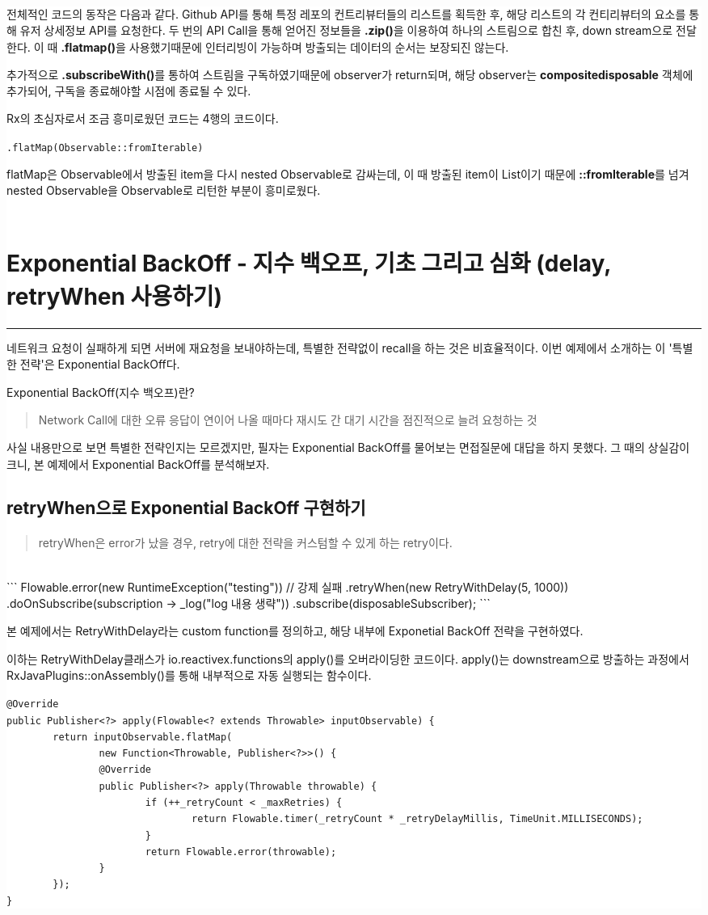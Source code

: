 전체적인 코드의 동작은 다음과 같다.
Github API를 통해 특정 레포의 컨트리뷰터들의 리스트를 획득한 후, 해당 리스트의 각 컨티리뷰터의 요소를 통해 유저 상세정보 API를 요청한다. 두 번의 API Call을 통해 얻어진 정보들을 <b>.zip()</b>을 이용하여 하나의 스트림으로 합친 후, down stream으로 전달한다. 이 때 <b>.flatmap()</b>을 사용했기때문에 인터리빙이 가능하며 방출되는 데이터의 순서는 보장되진 않는다.

추가적으로 <b>.subscribeWith()</b>를 통하여 스트림을 구독하였기때문에 observer가 return되며, 해당 observer는 <b>compositedisposable</b> 객체에 추가되어, 구독을 종료해야할 시점에 종료될 수 있다.

Rx의 초심자로서 조금 흥미로웠던 코드는 4행의 코드이다.

```
.flatMap(Observable::fromIterable)
```

flatMap은 Observable에서 방출된 item을 다시 nested Observable로 감싸는데, 이 때 방출된 item이 List<Contributor>이기 때문에 <b>::fromIterable</b>를 넘겨 nested Observable을 Observable<Contributor>로 리턴한 부분이 흥미로웠다.
<br>
<br>

# Exponential BackOff - 지수 백오프, 기초 그리고 심화 (delay, retryWhen 사용하기)
---
네트워크 요청이 실패하게 되면 서버에 재요청을 보내야하는데, 특별한 전략없이 recall을 하는 것은 비효율적이다. 이번 예제에서 소개하는 이 '특별한 전략'은 Exponential BackOff다.

Exponential BackOff(지수 백오프)란?
> Network Call에 대한 오류 응답이 연이어 나올 때마다 재시도 간 대기 시간을 점진적으로 늘려 요청하는 것

사실 내용만으로 보면 특별한 전략인지는 모르겠지만, 필자는 Exponential BackOff를 물어보는 면접질문에 대답을 하지 못했다. 그 때의 상실감이 크니, 본 예제에서 Exponential BackOff를 분석해보자.

## retryWhen으로 Exponential BackOff 구현하기
> retryWhen은 error가 났을 경우, retry에 대한 전략을 커스텀할 수 있게 하는 retry이다.
<br>
```
 Flowable.error(new RuntimeException("testing")) // 강제 실패
        .retryWhen(new RetryWithDelay(5, 1000)) 
        .doOnSubscribe(subscription -> _log("log 내용 생략"))
        .subscribe(disposableSubscriber);
```

본 예제에서는 RetryWithDelay라는 custom function를 정의하고, 해당 내부에 Exponetial BackOff 전략을 구현하였다.  

이하는 RetryWithDelay클래스가 io.reactivex.functions의 apply()를 오버라이딩한 코드이다. apply()는 downstream으로 방출하는 과정에서 RxJavaPlugins::onAssembly()를 통해 내부적으로 자동 실행되는 함수이다.

```
@Override
public Publisher<?> apply(Flowable<? extends Throwable> inputObservable) {
        return inputObservable.flatMap(
                new Function<Throwable, Publisher<?>>() {
                @Override
                public Publisher<?> apply(Throwable throwable) {
                        if (++_retryCount < _maxRetries) {
                                return Flowable.timer(_retryCount * _retryDelayMillis, TimeUnit.MILLISECONDS);
                        }
                        return Flowable.error(throwable);
                }
        });
}
```
